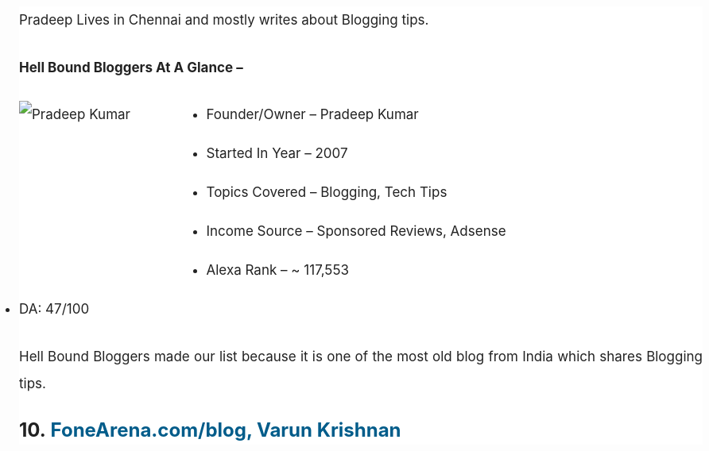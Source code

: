 <div style="border: 0px; color: #222222; font-size: 17px; font-style: inherit; font-weight: inherit; line-height: 2; margin-bottom: 1.5em; outline: 0px; padding: 0px; text-align: justify; vertical-align: baseline;">Pradeep Lives in Chennai and mostly writes about&nbsp;Blogging tips.</div>
<div style="border: 0px; color: #222222; font-size: 17px; font-style: inherit; font-weight: inherit; line-height: 2; margin-bottom: 1.5em; outline: 0px; padding: 0px; text-align: justify; vertical-align: baseline;"><span style="border: 0px; font-style: inherit; font-weight: 700; margin: 0px; outline: 0px; padding: 0px; vertical-align: baseline;">Hell Bound Bloggers At A Glance –&nbsp;</span></div>
<div style="border: 0px; color: #222222; font-size: 17px; font-style: inherit; font-weight: inherit; line-height: 2; margin-bottom: 1.5em; outline: 0px; padding: 0px; text-align: justify; vertical-align: baseline;"><picture height="210" width="210"><source data-lazy-srcset="https://bloggerspassion.com/wp-content/uploads/2013/12/Pradeep-Kumar-300x300.jpg.webp 300w,https://bloggerspassion.com/wp-content/uploads/2013/12/Pradeep-Kumar-300x300.webp 300w,https://bloggerspassion.com/wp-content/uploads/2013/12/Pradeep-Kumar-300x300-150x150.jpg.webp 150w,https://bloggerspassion.com/wp-content/uploads/2013/12/Pradeep-Kumar-300x300-160x160.jpg.webp 160w" sizes="(max-width: 210px) 100vw, 210px" srcset="https://bloggerspassion.com/wp-content/uploads/2013/12/Pradeep-Kumar-300x300.jpg.webp 300w,https://bloggerspassion.com/wp-content/uploads/2013/12/Pradeep-Kumar-300x300.webp 300w,https://bloggerspassion.com/wp-content/uploads/2013/12/Pradeep-Kumar-300x300-150x150.jpg.webp 150w,https://bloggerspassion.com/wp-content/uploads/2013/12/Pradeep-Kumar-300x300-160x160.jpg.webp 160w" type="image/webp"><source data-lazy-srcset="https://bloggerspassion.com/wp-content/uploads/2013/12/Pradeep-Kumar-300x300.jpg 300w, https://bloggerspassion.com/wp-content/uploads/2013/12/Pradeep-Kumar-300x300-150x150.jpg 150w, https://bloggerspassion.com/wp-content/uploads/2013/12/Pradeep-Kumar-300x300-160x160.jpg 160w" sizes="(max-width: 210px) 100vw, 210px" srcset="https://bloggerspassion.com/wp-content/uploads/2013/12/Pradeep-Kumar-300x300.jpg 300w, https://bloggerspassion.com/wp-content/uploads/2013/12/Pradeep-Kumar-300x300-150x150.jpg 150w, https://bloggerspassion.com/wp-content/uploads/2013/12/Pradeep-Kumar-300x300-160x160.jpg 160w"><img alt="Pradeep Kumar" class="alignleft wp-image-25897 sp-no-webp rocket-lazyload lazyloaded" data-lazy-data-lazy-srcset="https://bloggerspassion.com/wp-content/uploads/2013/12/Pradeep-Kumar-300x300.jpg 300w, https://bloggerspassion.com/wp-content/uploads/2013/12/Pradeep-Kumar-300x300-150x150.jpg 150w, https://bloggerspassion.com/wp-content/uploads/2013/12/Pradeep-Kumar-300x300-160x160.jpg 160w" data-lazy-sizes="(max-width: 210px) 100vw, 210px" data-lazy-src="https://bloggerspassion.com/wp-content/uploads/2013/12/Pradeep-Kumar-300x300.jpg" data-was-processed="true" height="210" sizes="(max-width: 210px) 100vw, 210px" src="https://bloggerspassion.com/wp-content/uploads/2013/12/Pradeep-Kumar-300x300.jpg" style="border: none; float: left; height: auto; margin: 0px 1em 1em 0px; max-width: 100%; padding-right: 0.5em;" title="Best Indian Blogs You Must Read from Famous Indian Bloggers in 2019" width="210"></picture></div>
<ul style="border: 0px; color: #222222; font-size: 17px; font-style: inherit; font-weight: inherit; line-height: 2; margin: 0px 0px 1.5em; outline: 0px; padding: 0px; vertical-align: baseline;">
 	<li style="border: 0px; font-style: inherit; font-weight: inherit; margin: 0px 0px 15px; outline: 0px; padding: 0px; vertical-align: baseline;">Founder/Owner – Pradeep Kumar</li>
 	<li style="border: 0px; font-style: inherit; font-weight: inherit; margin: 0px 0px 15px; outline: 0px; padding: 0px; vertical-align: baseline;">Started In Year – 2007</li>
 	<li style="border: 0px; font-style: inherit; font-weight: inherit; margin: 0px 0px 15px; outline: 0px; padding: 0px; vertical-align: baseline;">Topics Covered – Blogging, Tech Tips</li>
 	<li style="border: 0px; font-style: inherit; font-weight: inherit; margin: 0px 0px 15px; outline: 0px; padding: 0px; vertical-align: baseline;">Income Source – Sponsored Reviews, Adsense</li>
 	<li style="border: 0px; font-style: inherit; font-weight: inherit; margin: 0px 0px 15px; outline: 0px; padding: 0px; vertical-align: baseline;">Alexa Rank – ~ 117,553</li>
 	<li style="border: 0px; font-style: inherit; font-weight: inherit; margin: 0px 0px 15px; outline: 0px; padding: 0px; vertical-align: baseline;">DA: 47/100</li>
</ul>
<div style="border: 0px; color: #222222; font-size: 17px; font-style: inherit; font-weight: inherit; line-height: 2; margin-bottom: 1.5em; outline: 0px; padding: 0px; text-align: justify; vertical-align: baseline;">Hell Bound Bloggers made our list because it is one of the most old blog from India which shares Blogging tips.</div>
<h3 style="border: 0px; color: #222222; font-size: 24px; font-style: inherit; margin: 24.8281px 0px; outline: 0px; padding: 0px; vertical-align: baseline;"><span style="border: 0px; font-style: inherit; font-weight: inherit; margin: 0px; outline: 0px; padding: 0px; vertical-align: baseline;">10.&nbsp;<a href="https://www.fonearena.com/blog/" rel="nofollow noopener noreferrer" style="background-color: transparent; border: 0px; color: #005c8a; font-style: inherit; font-weight: inherit; margin: 0px; outline: 0px; padding: 0px; text-decoration-line: none; vertical-align: baseline;" target="_blank">FoneArena.com/blog, Varun Krishnan</a></span></h3>